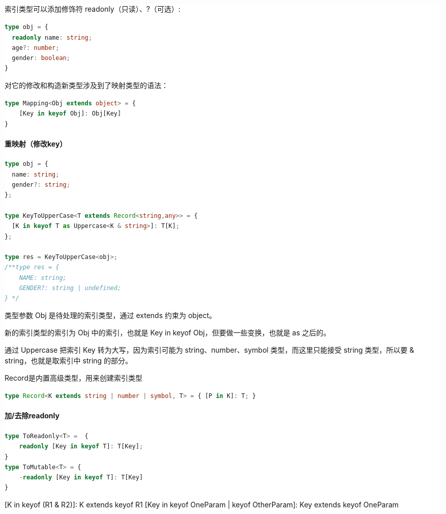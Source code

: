 索引类型可以添加修饰符 readonly（只读）、?（可选）:

```ts
type obj = {
  readonly name: string;
  age?: number;
  gender: boolean;
}
```

对它的修改和构造新类型涉及到了映射类型的语法：

```ts
type Mapping<Obj extends object> = {
    [Key in keyof Obj]: Obj[Key]
}
```

#### 重映射（修改key）

```ts
type obj = {
  name: string;
  gender?: string;
};

type KeyToUpperCase<T extends Record<string,any>> = {
  [K in keyof T as Uppercase<K & string>]: T[K];
};

type res = KeyToUpperCase<obj>;
/**type res = {
    NAME: string;
    GENDER?: string | undefined;
} */
```

类型参数 Obj 是待处理的索引类型，通过 extends 约束为 object。

新的索引类型的索引为 Obj 中的索引，也就是 Key in keyof Obj，但要做一些变换，也就是 as 之后的。

通过 Uppercase 把索引 Key 转为大写，因为索引可能为 string、number、symbol 类型，而这里只能接受 string 类型，所以要 & string，也就是取索引中 string 的部分。

Record是内置高级类型，用来创建索引类型

```ts
type Record<K extends string | number | symbol, T> = { [P in K]: T; }
```

#### 加/去除readonly

```ts
type ToReadonly<T> =  {
    readonly [Key in keyof T]: T[Key];
}
type ToMutable<T> = {
    -readonly [Key in keyof T]: T[Key]
}
```


  [Key in keyof Obj as {} extends Pick<Obj, Key> ? Key : never]: Obj[Key];
  [Key in keyof Obj as {} extends Pick<Obj, Key> ? never : Key]: Obj[Key];
  [key: string]: any;
  [Key in keyof Obj as Key extends `${infer Str}` ? Str : never]: Obj[Key];
  [K in keyof (R1 & R2)]: K extends keyof R1
  [Key in keyof OneParam | keyof OtherParam]: Key extends keyof OneParam